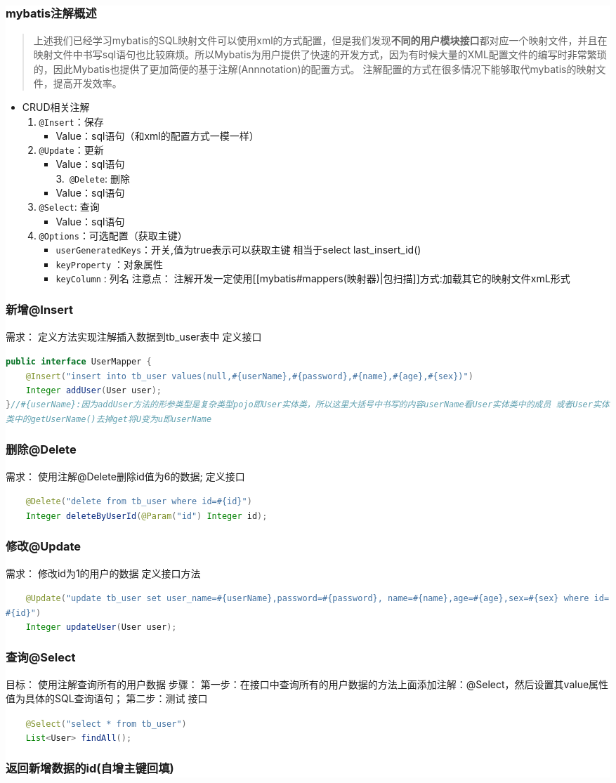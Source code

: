### mybatis注解概述

>上述我们已经学习mybatis的SQL映射文件可以使用xml的方式配置，但是我们发现**不同的用户模块接口**都对应一个映射文件，并且在映射文件中书写sql语句也比较麻烦。所以Mybatis为用户提供了快速的开发方式，因为有时候大量的XML配置文件的编写时非常繁琐的，因此Mybatis也提供了更加简便的基于注解(Annnotation)的配置方式。
>注解配置的方式在很多情况下能够取代mybatis的映射文件，提高开发效率。

- CRUD相关注解
	1. `@Insert`：保存  
		 - Value：sql语句（和xml的配置方式一模一样）
	2. `@Update`：更新 
		 - Value：sql语句      
	3.` @Delete`: 删除
		 - Value：sql语句     
	4. `@Select`: 查询
		 - Value：sql语句  
	5. `@Options`：可选配置（获取主键）
		 - `userGeneratedKeys`：开关,值为true表示可以获取主键  相当于select last_insert_id()
		 - `keyProperty`     ：对象属性
		 - `keyColumn`       : 列名
注意点：
	注解开发一定使用[[mybatis#mappers(映射器)|包扫描]]方式:加载其它的映射文件xmL形式
### 新增@Insert

需求：
	定义方法实现注解插入数据到tb_user表中
定义接口
```java
public interface UserMapper {
	@Insert("insert into tb_user values(null,#{userName},#{password},#{name},#{age},#{sex})")
	Integer addUser(User user);
}//#{userName}:因为addUser方法的形参类型是复杂类型pojo即User实体类，所以这里大括号中书写的内容userName看User实体类中的成员 或者User实体类中的getUserName()去掉get将U变为u即userName
```
### 删除@Delete
需求：
	使用注解@Delete删除id值为6的数据;
定义接口
```java
	@Delete("delete from tb_user where id=#{id}")
	Integer deleteByUserId(@Param("id") Integer id);
```

### 修改@Update
需求：
	修改id为1的用户的数据
定义接口方法
```java
	@Update("update tb_user set user_name=#{userName},password=#{password}, name=#{name},age=#{age},sex=#{sex} where id=#{id}")
	Integer updateUser(User user);
```
### 查询@Select
目标：
	使用注解查询所有的用户数据
步骤：
	第一步：在接口中查询所有的用户数据的方法上面添加注解：@Select，然后设置其value属性值为具体的SQL查询语句；
	第二步：测试
接口
```java
	@Select("select * from tb_user")
	List<User> findAll();
```
### 返回新增数据的id(自增主键回填)